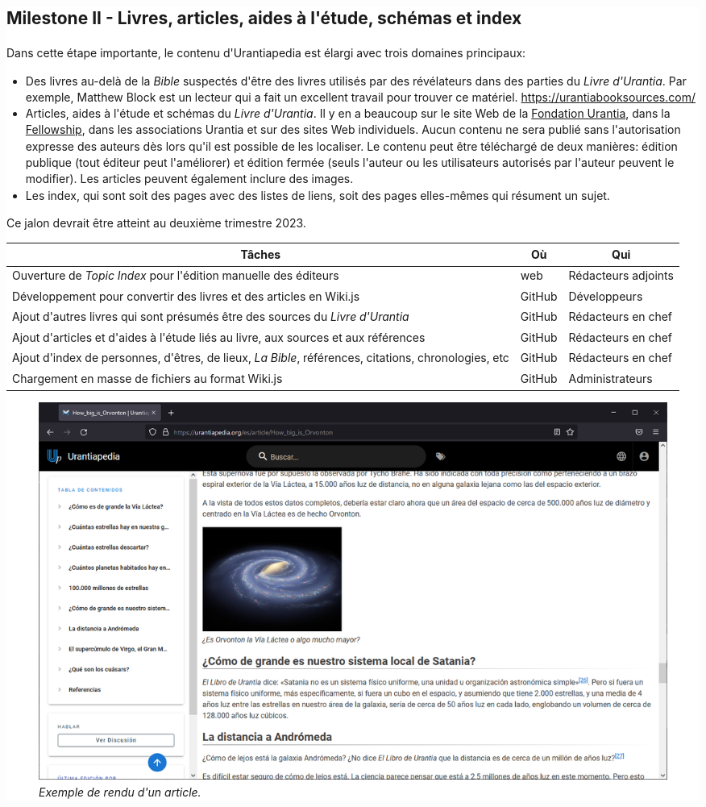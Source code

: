 ## Milestone II - Livres, articles, aides à l'étude, schémas et index

Dans cette étape importante, le contenu d'Urantiapedia est élargi avec trois domaines principaux:
- Des livres au-delà de la *Bible* suspectés d'être des livres utilisés par des révélateurs dans des parties du *Livre d'Urantia*. Par exemple, Matthew Block est un lecteur qui a fait un excellent travail pour trouver ce matériel. https://urantiabooksources.com/
- Articles, aides à l'étude et schémas du *Livre d'Urantia*. Il y en a beaucoup sur le site Web de la [Fondation Urantia](https://www.urantia.org/), dans la [Fellowship](https://urantiabook.org/), dans les associations Urantia et sur des sites Web individuels. Aucun contenu ne sera publié sans l'autorisation expresse des auteurs dès lors qu'il est possible de les localiser. Le contenu peut être téléchargé de deux manières: édition publique (tout éditeur peut l'améliorer) et édition fermée (seuls l'auteur ou les utilisateurs autorisés par l'auteur peuvent le modifier). Les articles peuvent également inclure des images.
- Les index, qui sont soit des pages avec des listes de liens, soit des pages elles-mêmes qui résument un sujet.

Ce jalon devrait être atteint au deuxième trimestre 2023.


Tâches | Où | Qui
--- | --- | ---
Ouverture de *Topic Index* pour l'édition manuelle des éditeurs | web | Rédacteurs adjoints
Développement pour convertir des livres et des articles en Wiki.js | GitHub | Développeurs
Ajout d'autres livres qui sont présumés être des sources du *Livre d'Urantia* | GitHub | Rédacteurs en chef
Ajout d'articles et d'aides à l'étude liés au livre, aux sources et aux références | GitHub | Rédacteurs en chef
Ajout d'index de personnes, d'êtres, de lieux, *La Bible*, références, citations, chronologies, etc | GitHub | Rédacteurs en chef
Chargement en masse de fichiers au format Wiki.js | GitHub | Administrateurs

<figure id="Sample_fig_1" class="image urantiapedia">
<img src="/image/sample_page_article.png">
<figcaption><em> Exemple de rendu d'un article.</em></figcaption>
</figure>
